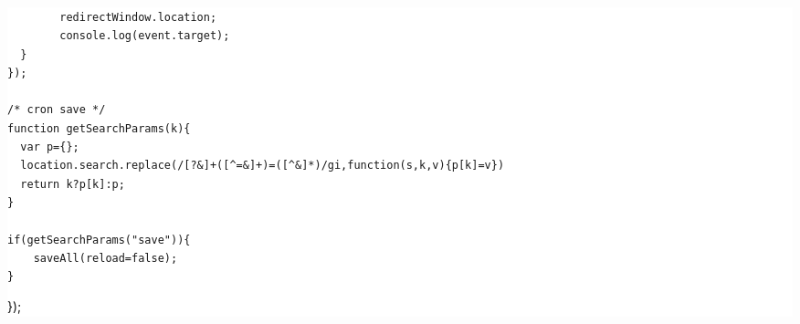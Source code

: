             redirectWindow.location;  
            console.log(event.target);
      }
    });

    /* cron save */
    function getSearchParams(k){
      var p={};
      location.search.replace(/[?&]+([^=&]+)=([^&]*)/gi,function(s,k,v){p[k]=v})
      return k?p[k]:p;
    }
    
    if(getSearchParams("save")){
        saveAll(reload=false);
    }
});
</script>



























































